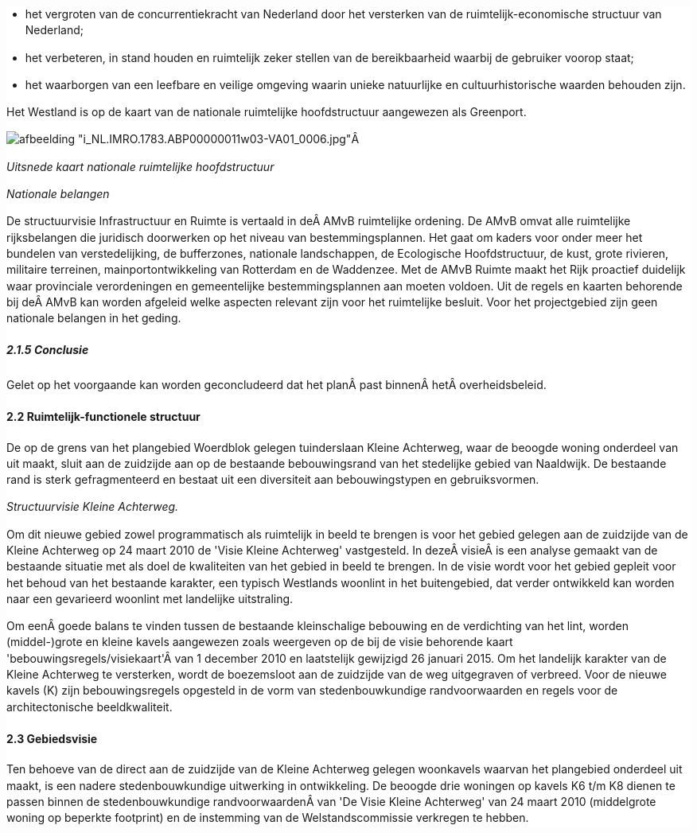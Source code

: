 * het vergroten van de concurrentiekracht van Nederland door het versterken van de ruimtelijk\-economische structuur van Nederland;

* het verbeteren, in stand houden en ruimtelijk zeker stellen van de bereikbaarheid waarbij de gebruiker voorop staat;

* het waarborgen van een leefbare en veilige omgeving waarin unieke natuurlijke en cultuurhistorische waarden behouden zijn.

Het Westland is op de kaart van de nationale ruimtelijke hoofdstructuur aangewezen als Greenport.

![afbeelding "i_NL.IMRO.1783.ABP00000011w03-VA01_0006.jpg"](i_NL.IMRO.1783.ABP00000011w03-VA01_0006.jpg)Â

*Uitsnede kaart nationale ruimtelijke hoofdstructuur*

*Nationale belangen*

De structuurvisie Infrastructuur en Ruimte is vertaald in deÂ AMvB ruimtelijke ordening. De AMvB omvat alle ruimtelijke rijksbelangen die juridisch doorwerken op het niveau van bestemmingsplannen. Het gaat om kaders voor onder meer het bundelen van verstedelijking, de bufferzones, nationale landschappen, de Ecologische Hoofdstructuur, de kust, grote rivieren, militaire terreinen, mainportontwikkeling van Rotterdam en de Waddenzee. Met de AMvB Ruimte maakt het Rijk proactief duidelijk waar provinciale verordeningen en gemeentelijke bestemmingsplannen aan moeten voldoen. Uit de regels en kaarten behorende bij deÂ AMvB kan worden afgeleid welke aspecten relevant zijn voor het ruimtelijke besluit. Voor het projectgebied zijn geen nationale belangen in het geding.

##### 2\.1\.5 Conclusie

Gelet op het voorgaande kan worden geconcludeerd dat het planÂ past binnenÂ hetÂ overheidsbeleid.

#### 2\.2 Ruimtelijk\-functionele structuur

De op de grens van het plangebied Woerdblok gelegen tuinderslaan Kleine Achterweg, waar de beoogde woning onderdeel van uit maakt, sluit aan de zuidzijde aan op de bestaande bebouwingsrand van het stedelijke gebied van Naaldwijk. De bestaande rand is sterk gefragmenteerd en bestaat uit een diversiteit aan bebouwingstypen en gebruiksvormen.

*Structuurvisie Kleine Achterweg.*

Om dit nieuwe gebied zowel programmatisch als ruimtelijk in beeld te brengen is voor het gebied gelegen aan de zuidzijde van de Kleine Achterweg op 24 maart 2010 de 'Visie Kleine Achterweg' vastgesteld. In dezeÂ visieÂ is een analyse gemaakt van de bestaande situatie met als doel de kwaliteiten van het gebied in beeld te brengen. In de visie wordt voor het gebied gepleit voor het behoud van het bestaande karakter, een typisch Westlands woonlint in het buitengebied, dat verder ontwikkeld kan worden naar een gevarieerd woonlint met landelijke uitstraling.

Om eenÂ goede balans te vinden tussen de bestaande kleinschalige bebouwing en de verdichting van het lint, worden (middel\-)grote en kleine kavels aangewezen zoals weergeven op de bij de visie behorende kaart 'bebouwingsregels/visiekaart'Â van 1 december 2010 en laatstelijk gewijzigd 26 januari 2015\. Om het landelijk karakter van de Kleine Achterweg te versterken, wordt de boezemsloot aan de zuidzijde van de weg uitgegraven of verbreed. Voor de nieuwe kavels (K) zijn bebouwingsregels opgesteld in de vorm van stedenbouwkundige randvoorwaarden en regels voor de architectonische beeldkwaliteit.

#### 2\.3 Gebiedsvisie

Ten behoeve van de direct aan de zuidzijde van de Kleine Achterweg gelegen woonkavels waarvan het plangebied onderdeel uit maakt, is een nadere stedenbouwkundige uitwerking in ontwikkeling. De beoogde drie woningen op kavels K6 t/m K8 dienen te passen binnen de stedenbouwkundige randvoorwaardenÂ van 'De Visie Kleine Achterweg' van 24 maart 2010 (middelgrote woning op beperkte footprint) en de instemming van de Welstandscommissie verkregen te hebben.
